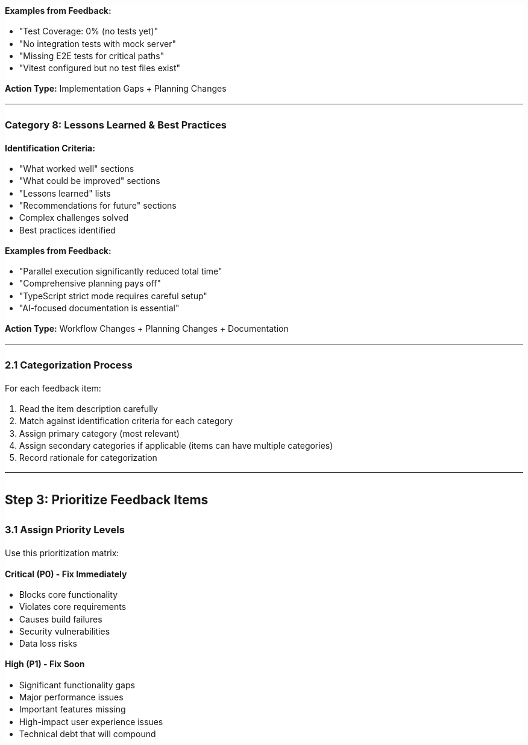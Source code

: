 **Examples from Feedback:**
- "Test Coverage: 0% (no tests yet)"
- "No integration tests with mock server"
- "Missing E2E tests for critical paths"
- "Vitest configured but no test files exist"

**Action Type:** Implementation Gaps + Planning Changes

---

### Category 8: Lessons Learned & Best Practices

**Identification Criteria:**
- "What worked well" sections
- "What could be improved" sections
- "Lessons learned" lists
- "Recommendations for future" sections
- Complex challenges solved
- Best practices identified

**Examples from Feedback:**
- "Parallel execution significantly reduced total time"
- "Comprehensive planning pays off"
- "TypeScript strict mode requires careful setup"
- "AI-focused documentation is essential"

**Action Type:** Workflow Changes + Planning Changes + Documentation

---

### 2.1 Categorization Process
For each feedback item:
1. Read the item description carefully
2. Match against identification criteria for each category
3. Assign primary category (most relevant)
4. Assign secondary categories if applicable (items can have multiple categories)
5. Record rationale for categorization

---

## Step 3: Prioritize Feedback Items

### 3.1 Assign Priority Levels

Use this prioritization matrix:

**Critical (P0) - Fix Immediately**
- Blocks core functionality
- Violates core requirements
- Causes build failures
- Security vulnerabilities
- Data loss risks

**High (P1) - Fix Soon**
- Significant functionality gaps
- Major performance issues
- Important features missing
- High-impact user experience issues
- Technical debt that will compound
